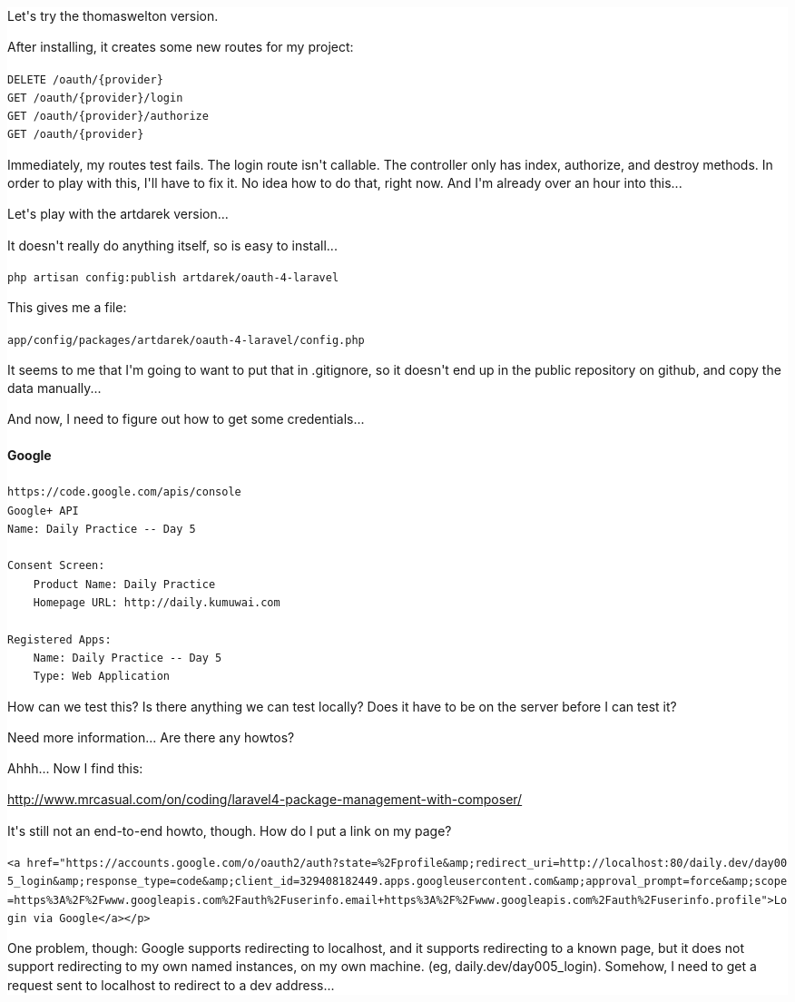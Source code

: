 Let's try the thomaswelton version. 

After installing, it creates some new routes for my project:

    DELETE /oauth/{provider}
    GET /oauth/{provider}/login 
    GET /oauth/{provider}/authorize 
    GET /oauth/{provider}

Immediately, my routes test fails. The login route isn't callable. The controller only has index, authorize, and destroy methods. In order to play with this, I'll have to fix it. No idea how to do that, right now. And I'm already over an hour into this...

Let's play with the artdarek version...

It doesn't really do anything itself, so is easy to install...

    php artisan config:publish artdarek/oauth-4-laravel

This gives me a file:

    app/config/packages/artdarek/oauth-4-laravel/config.php

It seems to me that I'm going to want to put that in .gitignore, so it doesn't end up in the public repository on github, and copy the data manually...

And now, I need to figure out how to get some credentials...


#### Google

    https://code.google.com/apis/console
    Google+ API
    Name: Daily Practice -- Day 5

    Consent Screen:
        Product Name: Daily Practice
        Homepage URL: http://daily.kumuwai.com

    Registered Apps:
        Name: Daily Practice -- Day 5
        Type: Web Application


How can we test this? Is there anything we can test locally? Does it have to be on the server before I can test it? 

Need more information... Are there any howtos?

Ahhh... Now I find this:

http://www.mrcasual.com/on/coding/laravel4-package-management-with-composer/

It's still not an end-to-end howto, though. How do I put a link on my page? 

    <a href="https://accounts.google.com/o/oauth2/auth?state=%2Fprofile&amp;redirect_uri=http://localhost:80/daily.dev/day005_login&amp;response_type=code&amp;client_id=329408182449.apps.googleusercontent.com&amp;approval_prompt=force&amp;scope=https%3A%2F%2Fwww.googleapis.com%2Fauth%2Fuserinfo.email+https%3A%2F%2Fwww.googleapis.com%2Fauth%2Fuserinfo.profile">Login via Google</a></p>

One problem, though: Google supports redirecting to localhost, and it supports redirecting to a known page, but it does not support redirecting to my own named instances, on my own machine. (eg, daily.dev/day005_login). Somehow, I need to get a request sent to localhost to redirect to a dev address...

